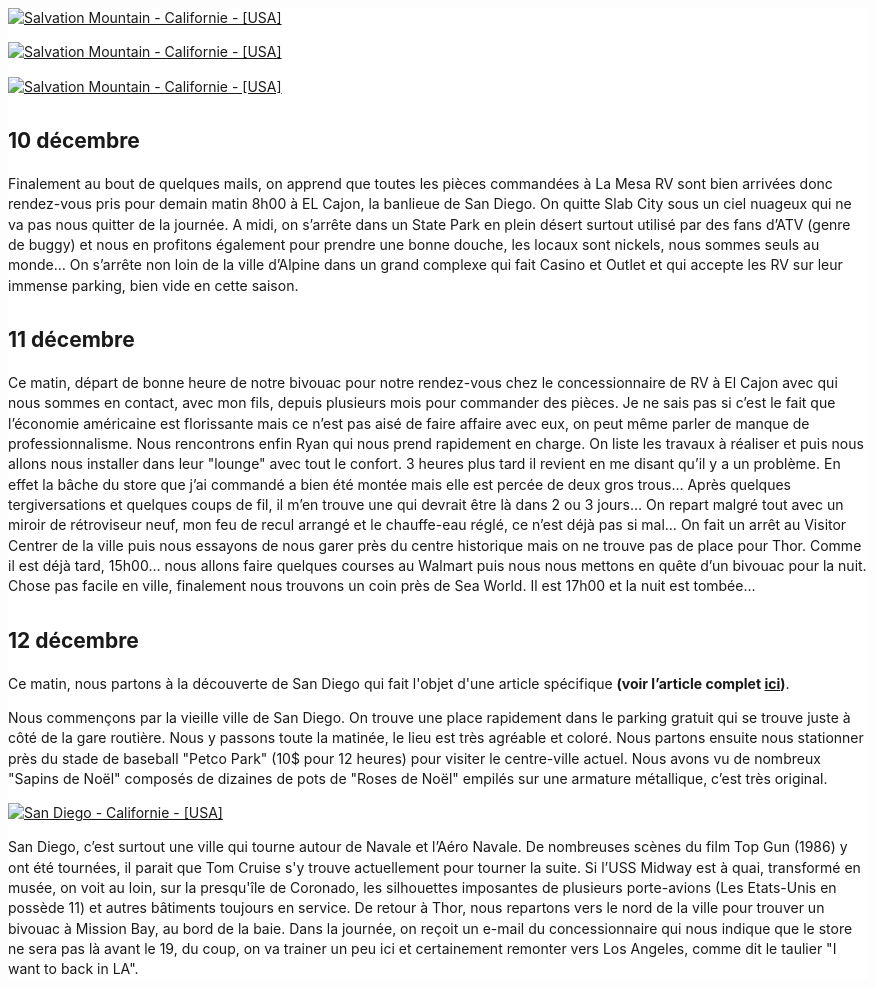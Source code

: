 <a data-flickr-embed="true" data-footer="true"  href="https://www.flickr.com/photos/2ozr/46268593052/in/datetaken/" title="Salvation Mountain - Californie - [USA]"><img src="https://farm5.staticflickr.com/4890/46268593052_9140fee736_k.jpg" width="2048" height="826" alt="Salvation Mountain - Californie - [USA]"></a><script async src="//embedr.flickr.com/assets/client-code.js" charset="utf-8"></script>

<a data-flickr-embed="true" data-footer="true"  href="https://www.flickr.com/photos/2ozr/44502469210/in/datetaken/" title="Salvation Mountain - Californie - [USA]"><img src="https://farm5.staticflickr.com/4873/44502469210_8dc265b29b_k.jpg" width="2048" height="1365" alt="Salvation Mountain - Californie - [USA]"></a><script async src="//embedr.flickr.com/assets/client-code.js" charset="utf-8"></script>

<a data-flickr-embed="true" data-footer="true"  href="https://www.flickr.com/photos/2ozr/44502455020/in/datetaken/" title="Salvation Mountain - Californie - [USA]"><img src="https://farm5.staticflickr.com/4813/44502455020_173d7f6a6c_k.jpg" width="2048" height="1152" alt="Salvation Mountain - Californie - [USA]"></a><script async src="//embedr.flickr.com/assets/client-code.js" charset="utf-8"></script>

## 10 décembre

Finalement au bout de quelques mails, on apprend que toutes les pièces commandées à La Mesa RV sont bien arrivées donc rendez-vous pris pour demain matin 8h00 à EL Cajon, la banlieue de San Diego. On quitte Slab City sous un ciel nuageux qui ne va pas nous quitter de la journée. A midi, on s’arrête dans un State Park en plein désert surtout utilisé par des fans d’ATV (genre de buggy) et nous en profitons également pour prendre une bonne douche, les locaux sont nickels, nous sommes seuls au monde… On s’arrête non loin de la ville d’Alpine dans un grand complexe qui fait Casino et Outlet et qui accepte les RV sur leur immense parking, bien vide en cette saison.

## 11 décembre

Ce matin, départ de bonne heure de notre bivouac pour notre rendez-vous chez le concessionnaire de RV à El Cajon avec qui nous sommes en contact, avec mon fils, depuis plusieurs mois pour commander des pièces. Je ne sais pas si c’est le fait que l’économie américaine est florissante mais ce n’est pas aisé de faire affaire avec eux, on peut même parler de manque de professionnalisme. Nous rencontrons enfin Ryan qui nous prend rapidement en charge. On liste les travaux à réaliser et puis nous allons nous installer dans leur "lounge" avec tout le confort. 3 heures plus tard il revient en me disant qu’il y a un problème. En effet la bâche du store que j’ai commandé a bien été montée mais elle est percée de deux gros trous… Après quelques tergiversations et quelques coups de fil, il m’en trouve une qui devrait être là dans 2 ou 3 jours… On repart malgré tout avec un miroir de rétroviseur neuf, mon feu de recul arrangé et le chauffe-eau réglé, ce n’est déjà pas si mal…
On fait un arrêt au Visitor Centrer de la ville puis nous essayons de nous garer près du centre historique mais on ne trouve pas de place pour Thor. Comme il est déjà tard, 15h00… nous allons faire quelques courses au Walmart puis nous nous mettons en quête d’un bivouac pour la nuit. Chose pas facile en ville, finalement nous trouvons un coin près de Sea World. Il est 17h00 et la nuit est tombée…

## 12 décembre

Ce matin, nous partons à la découverte de San Diego qui fait l'objet d'une article spécifique **(voir l’article complet <a href="{{site.baseurl}}{% post_url 2019/2018-12-08-usa-joshua %}">ici</a>)**.

Nous commençons par la vieille ville de San Diego. On trouve une place rapidement dans le parking gratuit qui se trouve juste à côté de la gare routière. Nous y passons toute la matinée, le lieu est très agréable et coloré. Nous partons ensuite nous stationner près du stade de baseball "Petco Park" (10$ pour 12 heures) pour visiter le centre-ville actuel. Nous avons vu de nombreux "Sapins de Noël" composés de dizaines de pots de "Roses de Noël" empilés sur une armature métallique, c’est très original.

<a data-flickr-embed="true" data-footer="true"  href="https://www.flickr.com/photos/2ozr/32447121558/in/datetaken/" title="San Diego - Californie - [USA]"><img src="https://farm5.staticflickr.com/4825/32447121558_9e6a6c8e69_k.jpg" width="2048" height="1365" alt="San Diego - Californie - [USA]"></a><script async src="//embedr.flickr.com/assets/client-code.js" charset="utf-8"></script>

San Diego, c’est surtout une ville qui tourne autour de Navale et l’Aéro Navale. De nombreuses scènes du film Top Gun (1986) y ont été tournées, il parait que Tom Cruise s'y trouve actuellement pour tourner la suite. Si l’USS Midway est à quai, transformé en musée, on voit au loin, sur la presqu'île de Coronado, les silhouettes imposantes de plusieurs porte-avions (Les Etats-Unis en possède 11) et autres bâtiments toujours en service. De retour à Thor, nous repartons vers le nord de la ville pour trouver un bivouac à Mission Bay, au bord de la baie. Dans la journée, on reçoit un e-mail du concessionnaire qui nous indique que le store ne sera pas là avant le 19, du coup, on va trainer un peu ici et certainement remonter vers Los Angeles, comme dit le taulier "I want to back in LA".
